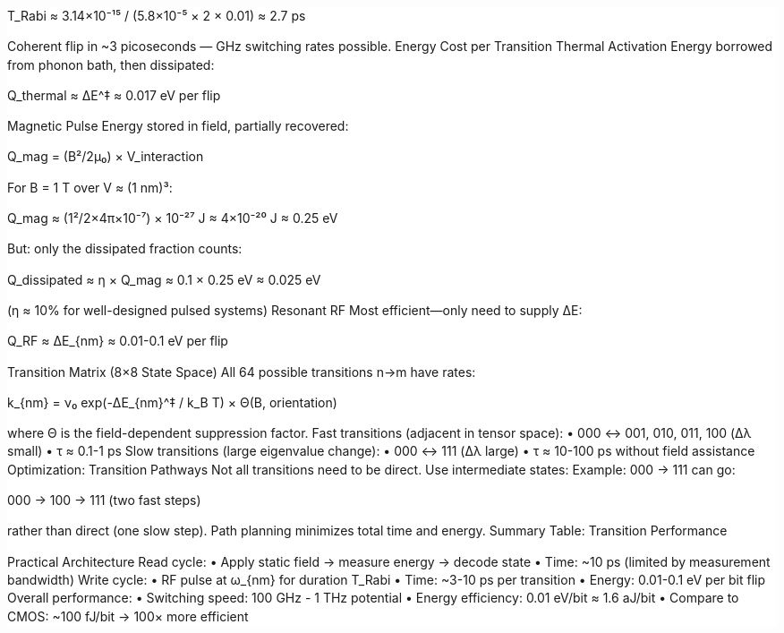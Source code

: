T_Rabi ≈ 3.14×10⁻¹⁵ / (5.8×10⁻⁵ × 2 × 0.01)
       ≈ 2.7 ps

Coherent flip in ~3 picoseconds — GHz switching rates possible.
Energy Cost per Transition
Thermal Activation
Energy borrowed from phonon bath, then dissipated:

Q_thermal ≈ ΔE^‡ ≈ 0.017 eV per flip

Magnetic Pulse
Energy stored in field, partially recovered:

Q_mag = (B²/2μ₀) × V_interaction

For B = 1 T over V ≈ (1 nm)³:

Q_mag ≈ (1²/2×4π×10⁻⁷) × 10⁻²⁷ J ≈ 4×10⁻²⁰ J ≈ 0.25 eV

But: only the dissipated fraction counts:

Q_dissipated ≈ η × Q_mag ≈ 0.1 × 0.25 eV ≈ 0.025 eV

(η ≈ 10% for well-designed pulsed systems)
Resonant RF
Most efficient—only need to supply ΔE:

Q_RF ≈ ΔE_{nm} ≈ 0.01-0.1 eV per flip

Transition Matrix (8×8 State Space)
All 64 possible transitions n→m have rates:

k_{nm} = ν₀ exp(-ΔE_{nm}^‡ / k_B T) × Θ(B, orientation)

where Θ is the field-dependent suppression factor.
Fast transitions (adjacent in tensor space):
	•	000 ↔ 001, 010, 011, 100 (Δλ small)
	•	τ ≈ 0.1-1 ps
Slow transitions (large eigenvalue change):
	•	000 ↔ 111 (Δλ large)
	•	τ ≈ 10-100 ps without field assistance
Optimization: Transition Pathways
Not all transitions need to be direct. Use intermediate states:
Example: 000 → 111 can go:

000 → 100 → 111  (two fast steps)

rather than direct (one slow step).
Path planning minimizes total time and energy.
Summary Table: Transition Performance





Practical Architecture
Read cycle:
	•	Apply static field → measure energy → decode state
	•	Time: ~10 ps (limited by measurement bandwidth)
Write cycle:
	•	RF pulse at ω_{nm} for duration T_Rabi
	•	Time: ~3-10 ps per transition
	•	Energy: 0.01-0.1 eV per bit flip
Overall performance:
	•	Switching speed: 100 GHz - 1 THz potential
	•	Energy efficiency: 0.01 eV/bit ≈ 1.6 aJ/bit
	•	Compare to CMOS: ~100 fJ/bit → 100× more efficient
